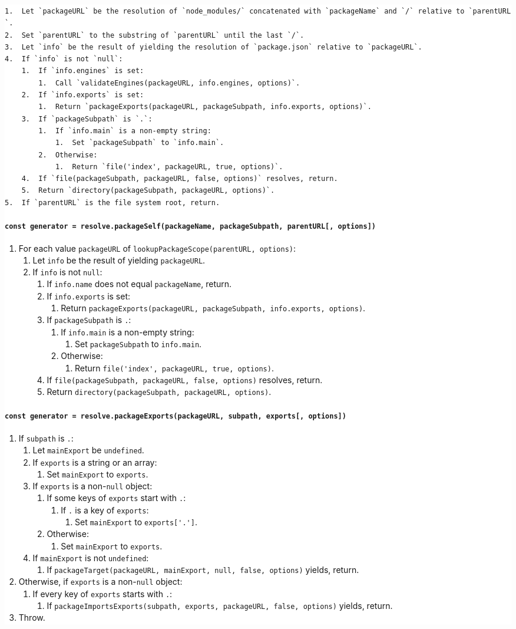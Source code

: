     1.  Let `packageURL` be the resolution of `node_modules/` concatenated with `packageName` and `/` relative to `parentURL`.
    2.  Set `parentURL` to the substring of `parentURL` until the last `/`.
    3.  Let `info` be the result of yielding the resolution of `package.json` relative to `packageURL`.
    4.  If `info` is not `null`:
        1.  If `info.engines` is set:
            1.  Call `validateEngines(packageURL, info.engines, options)`.
        2.  If `info.exports` is set:
            1.  Return `packageExports(packageURL, packageSubpath, info.exports, options)`.
        3.  If `packageSubpath` is `.`:
            1.  If `info.main` is a non-empty string:
                1.  Set `packageSubpath` to `info.main`.
            2.  Otherwise:
                1.  Return `file('index', packageURL, true, options)`.
        4.  If `file(packageSubpath, packageURL, false, options)` resolves, return.
        5.  Return `directory(packageSubpath, packageURL, options)`.
    5.  If `parentURL` is the file system root, return.

#### `const generator = resolve.packageSelf(packageName, packageSubpath, parentURL[, options])`

1.  For each value `packageURL` of `lookupPackageScope(parentURL, options)`:
    1.  Let `info` be the result of yielding `packageURL`.
    2.  If `info` is not `null`:
        1.  If `info.name` does not equal `packageName`, return.
        2.  If `info.exports` is set:
            1.  Return `packageExports(packageURL, packageSubpath, info.exports, options)`.
        3.  If `packageSubpath` is `.`:
            1.  If `info.main` is a non-empty string:
                1.  Set `packageSubpath` to `info.main`.
            2.  Otherwise:
                1.  Return `file('index', packageURL, true, options)`.
        4.  If `file(packageSubpath, packageURL, false, options)` resolves, return.
        5.  Return `directory(packageSubpath, packageURL, options)`.

#### `const generator = resolve.packageExports(packageURL, subpath, exports[, options])`

1.  If `subpath` is `.`:
    1.  Let `mainExport` be `undefined`.
    2.  If `exports` is a string or an array:
        1.  Set `mainExport` to `exports`.
    3.  If `exports` is a non-`null` object:
        1.  If some keys of `exports` start with `.`:
            1.  If `.` is a key of `exports`:
                1.  Set `mainExport` to `exports['.']`.
        2.  Otherwise:
            1.  Set `mainExport` to `exports`.
    4.  If `mainExport` is not `undefined`:
        1.  If `packageTarget(packageURL, mainExport, null, false, options)` yields, return.
2.  Otherwise, if `exports` is a non-`null` object:
    1.  If every key of `exports` starts with `.`:
        1.  If `packageImportsExports(subpath, exports, packageURL, false, options)` yields, return.
3.  Throw.
